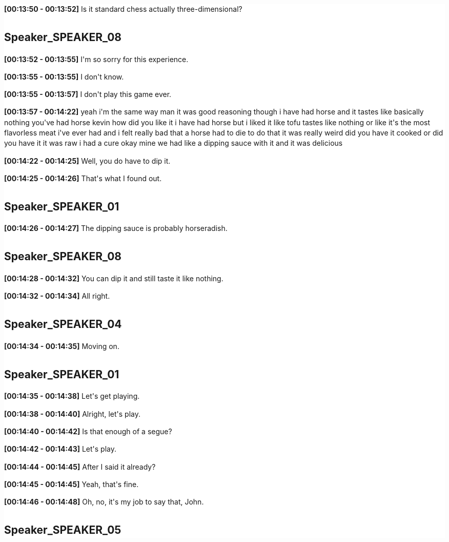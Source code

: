 **[00:13:50 - 00:13:52]** Is it standard chess actually three-dimensional?


## Speaker_SPEAKER_08

**[00:13:52 - 00:13:55]** I'm so sorry for this experience.

**[00:13:55 - 00:13:55]** I don't know.

**[00:13:55 - 00:13:57]** I don't play this game ever.

**[00:13:57 - 00:14:22]** yeah i'm the same way man it was good reasoning though i have had horse and it tastes like basically nothing you've had horse kevin how did you like it i have had horse but i liked it like tofu tastes like nothing or like it's the most flavorless meat i've ever had and i felt really bad that a horse had to die to do that it was really weird did you have it cooked or did you have it it was raw i had a cure okay mine we had like a dipping sauce with it and it was delicious

**[00:14:22 - 00:14:25]** Well, you do have to dip it.

**[00:14:25 - 00:14:26]** That's what I found out.


## Speaker_SPEAKER_01

**[00:14:26 - 00:14:27]** The dipping sauce is probably horseradish.


## Speaker_SPEAKER_08

**[00:14:28 - 00:14:32]** You can dip it and still taste it like nothing.

**[00:14:32 - 00:14:34]** All right.


## Speaker_SPEAKER_04

**[00:14:34 - 00:14:35]** Moving on.


## Speaker_SPEAKER_01

**[00:14:35 - 00:14:38]** Let's get playing.

**[00:14:38 - 00:14:40]** Alright, let's play.

**[00:14:40 - 00:14:42]** Is that enough of a segue?

**[00:14:42 - 00:14:43]** Let's play.

**[00:14:44 - 00:14:45]** After I said it already?

**[00:14:45 - 00:14:45]** Yeah, that's fine.

**[00:14:46 - 00:14:48]** Oh, no, it's my job to say that, John.


## Speaker_SPEAKER_05
